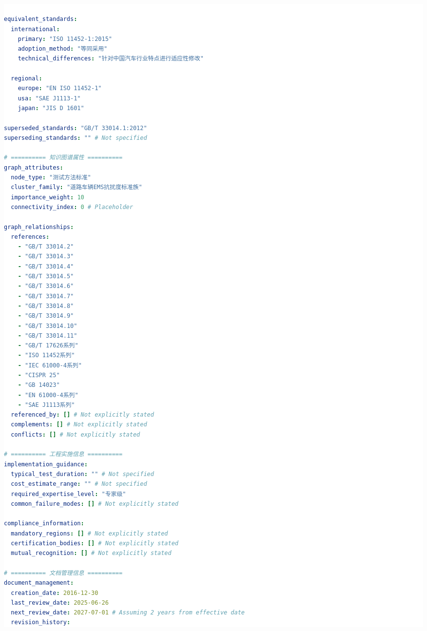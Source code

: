 ```yaml

equivalent_standards:
  international:
    primary: "ISO 11452-1:2015"
    adoption_method: "等同采用"
    technical_differences: "针对中国汽车行业特点进行适应性修改"
  
  regional:
    europe: "EN ISO 11452-1"
    usa: "SAE J1113-1"
    japan: "JIS D 1601"

superseded_standards: "GB/T 33014.1:2012"
superseding_standards: "" # Not specified

# ========== 知识图谱属性 ==========
graph_attributes:
  node_type: "测试方法标准"
  cluster_family: "道路车辆EMS抗扰度标准族"
  importance_weight: 10
  connectivity_index: 0 # Placeholder
  
graph_relationships:
  references:
    - "GB/T 33014.2"
    - "GB/T 33014.3"
    - "GB/T 33014.4"
    - "GB/T 33014.5"
    - "GB/T 33014.6"
    - "GB/T 33014.7"
    - "GB/T 33014.8"
    - "GB/T 33014.9"
    - "GB/T 33014.10"
    - "GB/T 33014.11"
    - "GB/T 17626系列"
    - "ISO 11452系列"
    - "IEC 61000-4系列"
    - "CISPR 25"
    - "GB 14023"
    - "EN 61000-4系列"
    - "SAE J1113系列"
  referenced_by: [] # Not explicitly stated
  complements: [] # Not explicitly stated
  conflicts: [] # Not explicitly stated

# ========== 工程实施信息 ==========
implementation_guidance:
  typical_test_duration: "" # Not specified
  cost_estimate_range: "" # Not specified
  required_expertise_level: "专家级"
  common_failure_modes: [] # Not explicitly stated

compliance_information:
  mandatory_regions: [] # Not explicitly stated
  certification_bodies: [] # Not explicitly stated
  mutual_recognition: [] # Not explicitly stated

# ========== 文档管理信息 ==========
document_management:
  creation_date: 2016-12-30
  last_review_date: 2025-06-26
  next_review_date: 2027-07-01 # Assuming 2 years from effective date
  revision_history:
```